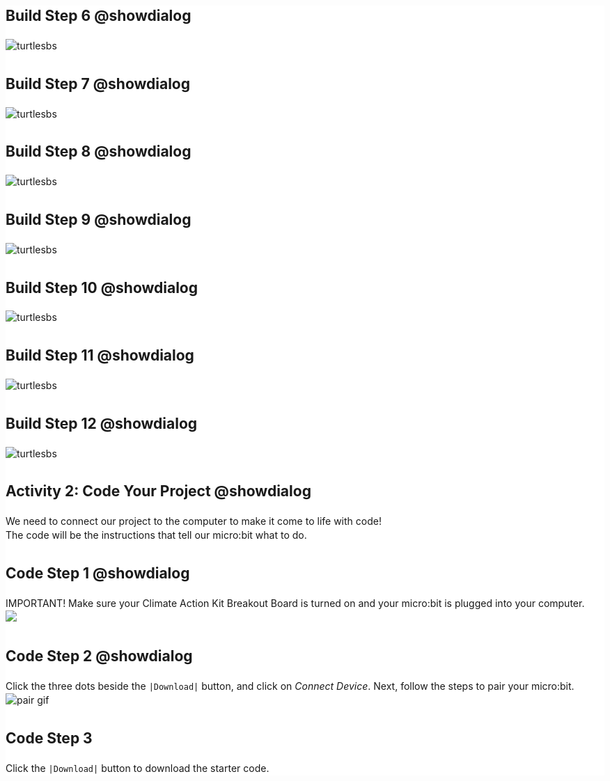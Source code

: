 ## Build Step 6 @showdialog
![turtlesbs](https://forward-education.github.io/fwd-tutorials/tutorial-assets/gr68-turtles-sbs06.webp)

## Build Step 7 @showdialog
![turtlesbs](https://forward-education.github.io/fwd-tutorials/tutorial-assets/gr68-turtles-sbs07.webp)

## Build Step 8 @showdialog
![turtlesbs](https://forward-education.github.io/fwd-tutorials/tutorial-assets/gr68-turtles-sbs08.webp)

## Build Step 9 @showdialog
![turtlesbs](https://forward-education.github.io/fwd-tutorials/tutorial-assets/gr68-turtles-sbs09.webp)

## Build Step 10 @showdialog
![turtlesbs](https://forward-education.github.io/fwd-tutorials/tutorial-assets/gr68-turtles-sbs10.webp)

## Build Step 11 @showdialog
![turtlesbs](https://forward-education.github.io/fwd-tutorials/tutorial-assets/gr68-turtles-sbs11.webp)

## Build Step 12 @showdialog
![turtlesbs](https://forward-education.github.io/fwd-tutorials/tutorial-assets/gr68-turtles-sbs12.webp)

## Activity 2: Code Your Project @showdialog
We need to connect our project to the computer to make it come to life with code! <br> The code will be the instructions that tell our micro:bit what to do.

## Code Step 1 @showdialog
IMPORTANT! Make sure your Climate Action Kit Breakout Board is turned on and your micro:bit is plugged into your computer.
<br><img src="https://raw.githubusercontent.com/climate-action-kits/pxt-fwd-edu/main/tutorial-assets/pluganim.webp" width="400">


## Code Step 2 @showdialog
Click the three dots beside the  ``|Download|`` button, and click on _Connect Device_.
Next, follow the steps to pair your micro:bit.
![pair gif](https://forward-education.github.io/fwd-tutorials/tutorial-assets/DownloadButtonGIF.webp)


## Code Step 3
Click the ``|Download|`` button to download the starter code.
